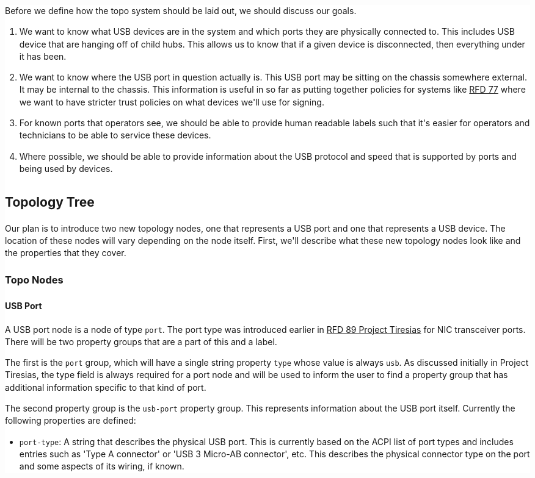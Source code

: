 Before we define how the topo system should be laid out, we should
discuss our goals.

1. We want to know what USB devices are in the system and which ports
they are physically connected to. This includes USB device that are
hanging off of child hubs. This allows us to know that if a given device
is disconnected, then everything under it has been.

2. We want to know where the USB port in question actually is. This USB
port may be sitting on the chassis somewhere external. It may be
internal to the chassis. This information is useful in so far as putting
together policies for systems like [RFD 77](../0077/README.md) where we
want to have stricter trust policies on what devices we'll use for
signing.

3. For known ports that operators see, we should be able to provide
human readable labels such that it's easier for operators and
technicians to be able to service these devices.

4. Where possible, we should be able to provide information about the
USB protocol and speed that is supported by ports and being used by
devices.

## Topology Tree

Our plan is to introduce two new topology nodes, one that represents a
USB port and one that represents a USB device. The location of these
nodes will vary depending on the node itself. First, we'll describe what
these new topology nodes look like and the properties that they cover.

### Topo Nodes

#### USB Port

A USB port node is a node of type `port`. The port type was introduced
earlier in [RFD 89 Project Tiresias](../0089/README.md) for NIC
transceiver ports. There will be two property groups that are a part of
this and a label.

The first is the `port` group, which will have a single string property
`type` whose value is always `usb`. As discussed initially in Project
Tiresias, the type field is always required for a port node and will be
used to inform the user to find a property group that has additional
information specific to that kind of port.

The second property group is the `usb-port` property group. This
represents information about the USB port itself. Currently the
following properties are defined:

* `port-type`: A string that describes the physical USB port. This is
currently based on the ACPI list of port types and includes entries such
as 'Type A connector' or 'USB 3 Micro-AB connector', etc. This describes
the physical connector type on the port and some aspects of its wiring,
if known.
